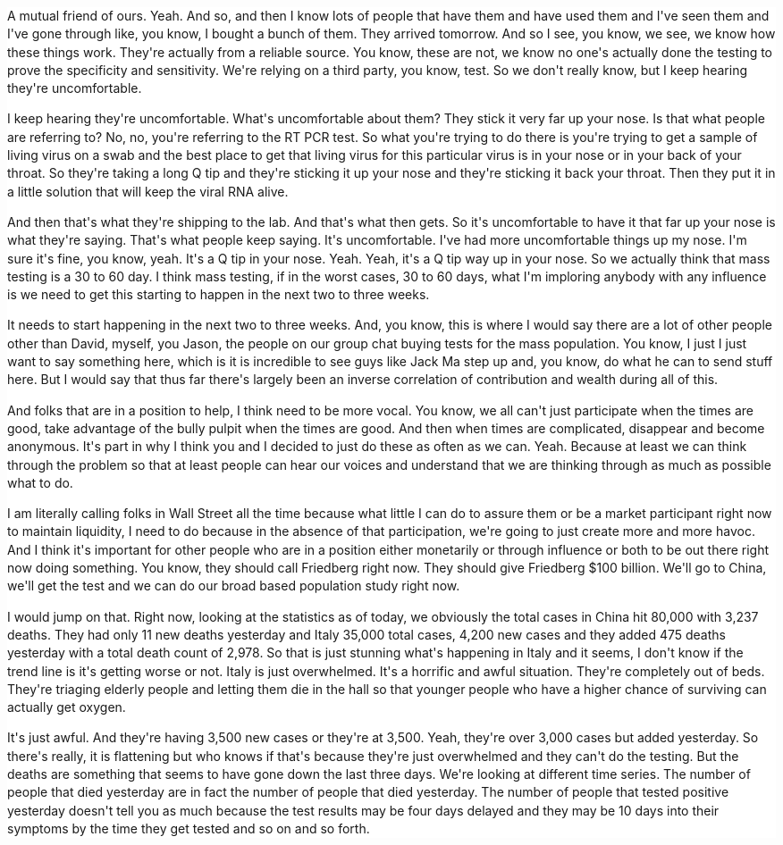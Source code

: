 A mutual friend of ours. Yeah. And so, and then I know lots of people that have them and have used them and I've seen them and I've gone through like, you know, I bought a bunch of them. They arrived tomorrow. And so I see, you know, we see, we know how these things work. They're actually from a reliable source. You know, these are not, we know no one's actually done the testing to prove the specificity and sensitivity. We're relying on a third party, you know, test. So we don't really know, but I keep hearing they're uncomfortable.

I keep hearing they're uncomfortable. What's uncomfortable about them? They stick it very far up your nose. Is that what people are referring to? No, no, you're referring to the RT PCR test. So what you're trying to do there is you're trying to get a sample of living virus on a swab and the best place to get that living virus for this particular virus is in your nose or in your back of your throat. So they're taking a long Q tip and they're sticking it up your nose and they're sticking it back your throat. Then they put it in a little solution that will keep the viral RNA alive.

And then that's what they're shipping to the lab. And that's what then gets. So it's uncomfortable to have it that far up your nose is what they're saying. That's what people keep saying. It's uncomfortable. I've had more uncomfortable things up my nose. I'm sure it's fine, you know, yeah. It's a Q tip in your nose. Yeah. Yeah, it's a Q tip way up in your nose. So we actually think that mass testing is a 30 to 60 day. I think mass testing, if in the worst cases, 30 to 60 days, what I'm imploring anybody with any influence is we need to get this starting to happen in the next two to three weeks.

It needs to start happening in the next two to three weeks. And, you know, this is where I would say there are a lot of other people other than David, myself, you Jason, the people on our group chat buying tests for the mass population. You know, I just I just want to say something here, which is it is incredible to see guys like Jack Ma step up and, you know, do what he can to send stuff here. But I would say that thus far there's largely been an inverse correlation of contribution and wealth during all of this.

And folks that are in a position to help, I think need to be more vocal. You know, we all can't just participate when the times are good, take advantage of the bully pulpit when the times are good. And then when times are complicated, disappear and become anonymous. It's part in why I think you and I decided to just do these as often as we can. Yeah. Because at least we can think through the problem so that at least people can hear our voices and understand that we are thinking through as much as possible what to do.

I am literally calling folks in Wall Street all the time because what little I can do to assure them or be a market participant right now to maintain liquidity, I need to do because in the absence of that participation, we're going to just create more and more havoc. And I think it's important for other people who are in a position either monetarily or through influence or both to be out there right now doing something. You know, they should call Friedberg right now. They should give Friedberg $100 billion. We'll go to China, we'll get the test and we can do our broad based population study right now.

I would jump on that. Right now, looking at the statistics as of today, we obviously the total cases in China hit 80,000 with 3,237 deaths. They had only 11 new deaths yesterday and Italy 35,000 total cases, 4,200 new cases and they added 475 deaths yesterday with a total death count of 2,978. So that is just stunning what's happening in Italy and it seems, I don't know if the trend line is it's getting worse or not. Italy is just overwhelmed. It's a horrific and awful situation. They're completely out of beds. They're triaging elderly people and letting them die in the hall so that younger people who have a higher chance of surviving can actually get oxygen.

It's just awful. And they're having 3,500 new cases or they're at 3,500. Yeah, they're over 3,000 cases but added yesterday. So there's really, it is flattening but who knows if that's because they're just overwhelmed and they can't do the testing. But the deaths are something that seems to have gone down the last three days. We're looking at different time series. The number of people that died yesterday are in fact the number of people that died yesterday. The number of people that tested positive yesterday doesn't tell you as much because the test results may be four days delayed and they may be 10 days into their symptoms by the time they get tested and so on and so forth.
